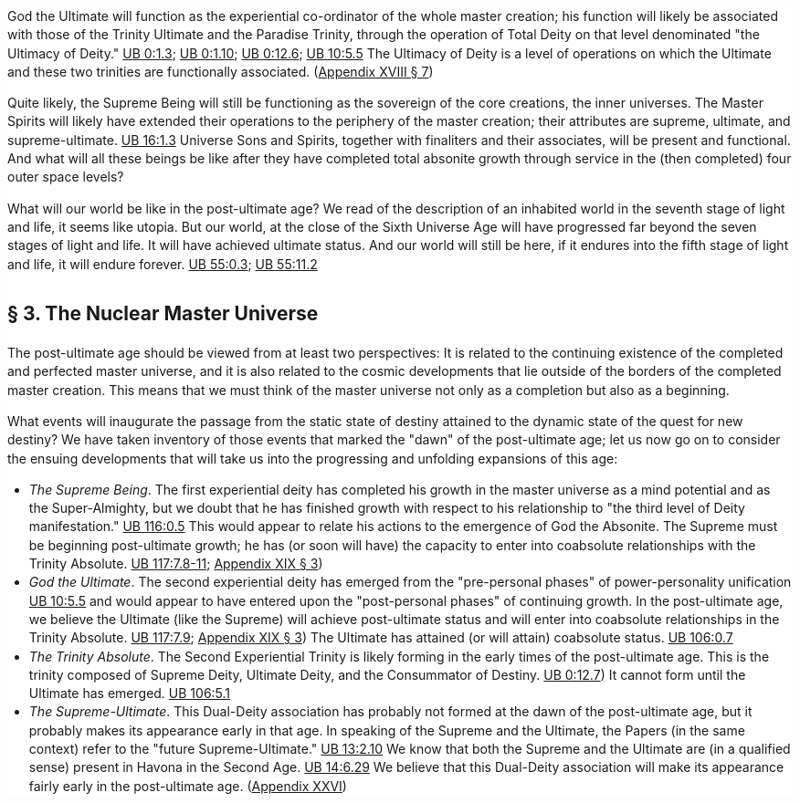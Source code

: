 God the Ultimate will function as the experiential co-ordinator of the whole master creation; his function will likely be associated with those of the Trinity Ultimate and the Paradise Trinity, through the operation of Total Deity on that level denominated "the Ultimacy of Deity." <a id="s53_282"></a>[UB 0:1.3](/en/The_Urantia_Book/0#p1_3); <a id="s53_323"></a>[UB 0:1.10](/en/The_Urantia_Book/0#p1_10); <a id="s53_366"></a>[UB 0:12.6](/en/The_Urantia_Book/0#p12_6); <a id="s53_409"></a>[UB 10:5.5](/en/The_Urantia_Book/10#p5_5) The Ultimacy of Deity is a level of operations on which the Ultimate and these two trinities are functionally associated. ([Appendix XVIII § 7](/en/article/William_S_Sadler_Jr/Appendices_to_Study_of_the_Master_Universe/Appendix_18#h-7-the-ultimacy-of-deity))

Quite likely, the Supreme Being will still be functioning as the sovereign of the core creations, the inner universes. The Master Spirits will likely have extended their operations to the periphery of the master creation; their attributes are supreme, ultimate, and supreme-ultimate. <a id="s55_284"></a>[UB 16:1.3](/en/The_Urantia_Book/16#p1_3) Universe Sons and Spirits, together with finaliters and their associates, will be present and functional. And what will all these beings be like after they have completed total absonite growth through service in the (then completed) four outer space levels?

What will our world be like in the post-ultimate age? We read of the description of an inhabited world in the seventh stage of light and life, it seems like utopia. But our world, at the close of the Sixth Universe Age will have progressed far beyond the seven stages of light and life. It will have achieved ultimate status. And our world will still be here, if it endures into the fifth stage of light and life, it will endure forever. <a id="s57_438"></a>[UB 55:0.3](/en/The_Urantia_Book/55#p0_3); <a id="s57_481"></a>[UB 55:11.2](/en/The_Urantia_Book/55#p11_2)

## § 3. The Nuclear Master Universe

The post-ultimate age should be viewed from at least two perspectives: It is related to the continuing existence of the completed and perfected master universe, and it is also related to the cosmic developments that lie outside of the borders of the completed master creation. This means that we must think of the master universe not only as a completion but also as a beginning.

What events will inaugurate the passage from the static state of destiny attained to the dynamic state of the quest for new destiny? We have taken inventory of those events that marked the "dawn" of the post-ultimate age; let us now go on to consider the ensuing developments that will take us into the progressing and unfolding expansions of this age:
- _The Supreme Being_. The first experiential deity has completed his growth in the master universe as a mind potential and as the Super-Almighty, but we doubt that he has finished growth with respect to his relationship to "the third level of Deity manifestation." <a id="s64_266"></a>[UB 116:0.5](/en/The_Urantia_Book/116#p0_5) This would appear to relate his actions to the emergence of God the Absonite. The Supreme must be beginning post-ultimate growth; he has (or soon will have) the capacity to enter into coabsolute relationships with the Trinity Absolute. <a id="s64_546"></a>[UB 117:7.8-11](/en/The_Urantia_Book/117#p7_8); [Appendix XIX § 3](/en/article/William_S_Sadler_Jr/Appendices_to_Study_of_the_Master_Universe/Appendix_19#h-3-the-growth-of-the-supreme))
- _God the Ultimate_. The second experiential deity has emerged from the "pre-personal phases" of power-personality unification <a id="s65_128"></a>[UB 10:5.5](/en/The_Urantia_Book/10#p5_5) and would appear to have entered upon the "post-personal phases" of continuing growth. In the post-ultimate age, we believe the Ultimate (like the Supreme) will achieve post-ultimate status and will enter into coabsolute relationships in the Trinity Absolute. [UB 117:7.9](/en/The_Urantia_Book/117#p7_9-10); [Appendix XIX § 3](/en/article/William_S_Sadler_Jr/Appendices_to_Study_of_the_Master_Universe/Appendix_19#h-3-the-growth-of-the-supreme)) The Ultimate has attained (or will attain) coabsolute status. <a id="s65_678"></a>[UB 106:0.7](/en/The_Urantia_Book/106#p0_7)
- _The Trinity Absolute_. The Second Experiential Trinity is likely forming in the early times of the post-ultimate age. This is the trinity composed of Supreme Deity, Ultimate Deity, and the Consummator of Destiny. <a id="s66_216"></a>[UB 0:12.7](/en/The_Urantia_Book/0#p12_7)) It cannot form until the Ultimate has emerged. <a id="s66_306"></a>[UB 106:5.1](/en/The_Urantia_Book/106#p5_1)
- _The Supreme-Ultimate_. This Dual-Deity association has probably not formed at the dawn of the post-ultimate age, but it probably makes its appearance early in that age. In speaking of the Supreme and the Ultimate, the Papers (in the same context) refer to the "future Supreme-Ultimate." <a id="s67_290"></a>[UB 13:2.10](/en/The_Urantia_Book/13#p2_10) We know that both the Supreme and the Ultimate are (in a qualified sense) present in Havona in the Second Age. <a id="s67_445"></a>[UB 14:6.29](/en/The_Urantia_Book/14#p6_29) We believe that this Dual-Deity association will make its appearance fairly early in the post-ultimate age. ([Appendix XXVI](/en/article/William_S_Sadler_Jr/Appendices_to_Study_of_the_Master_Universe/Appendix_26))